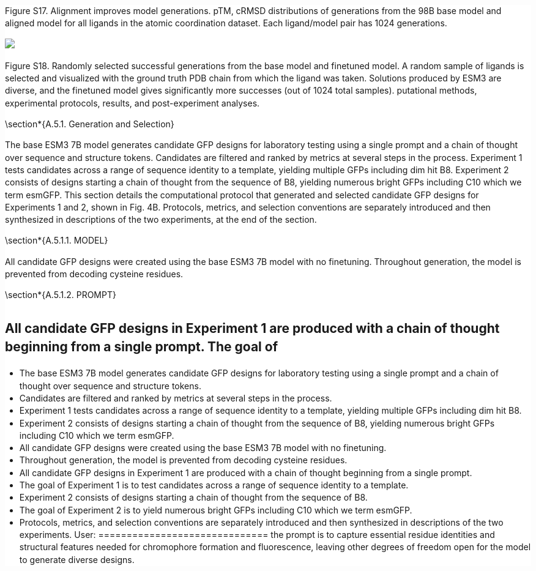 Figure S17. Alignment improves model generations. pTM, cRMSD distributions of generations from the 98B base model and aligned model for all ligands in the atomic coordination dataset. Each ligand/model pair has 1024 generations.

![](https://cdn.mathpix.com/cropped/2024_07_04_ec502911ad4bd45c738bg-58.jpg?height=1667&width=1640&top_left_y=397&top_left_x=210)

Figure S18. Randomly selected successful generations from the base model and finetuned model. A random sample of ligands is selected and visualized with the ground truth PDB chain from which the ligand was taken. Solutions produced by ESM3 are diverse, and the finetuned model gives significantly more successes (out of 1024 total samples).
putational methods, experimental protocols, results, and post-experiment analyses.

\section*{A.5.1. Generation and Selection}

The base ESM3 7B model generates candidate GFP designs for laboratory testing using a single prompt and a chain of thought over sequence and structure tokens. Candidates are filtered and ranked by metrics at several steps in the process. Experiment 1 tests candidates across a range of sequence identity to a template, yielding multiple GFPs including dim hit B8. Experiment 2 consists of designs starting a chain of thought from the sequence of B8, yielding numerous bright GFPs including C10 which we term esmGFP. This section details the computational protocol that generated and selected candidate GFP designs for Experiments 1 and 2, shown in Fig. 4B. Protocols, metrics, and selection conventions are separately introduced and then synthesized in descriptions of the two experiments, at the end of the section.

\section*{A.5.1.1. MODEL}

All candidate GFP designs were created using the base ESM3 7B model with no finetuning. Throughout generation, the model is prevented from decoding cysteine residues.

\section*{A.5.1.2. PROMPT}

All candidate GFP designs in Experiment 1 are produced with a chain of thought beginning from a single prompt. The goal of 
------------------------------
 - The base ESM3 7B model generates candidate GFP designs for laboratory testing using a single prompt and a chain of thought over sequence and structure tokens.
- Candidates are filtered and ranked by metrics at several steps in the process.
- Experiment 1 tests candidates across a range of sequence identity to a template, yielding multiple GFPs including dim hit B8.
- Experiment 2 consists of designs starting a chain of thought from the sequence of B8, yielding numerous bright GFPs including C10 which we term esmGFP.
- All candidate GFP designs were created using the base ESM3 7B model with no finetuning.
- Throughout generation, the model is prevented from decoding cysteine residues.
- All candidate GFP designs in Experiment 1 are produced with a chain of thought beginning from a single prompt.
- The goal of Experiment 1 is to test candidates across a range of sequence identity to a template.
- Experiment 2 consists of designs starting a chain of thought from the sequence of B8.
- The goal of Experiment 2 is to yield numerous bright GFPs including C10 which we term esmGFP.
- Protocols, metrics, and selection conventions are separately introduced and then synthesized in descriptions of the two experiments.
User:
==============================
the prompt is to capture essential residue identities and structural features needed for chromophore formation and fluorescence, leaving other degrees of freedom open for the model to generate diverse designs.
